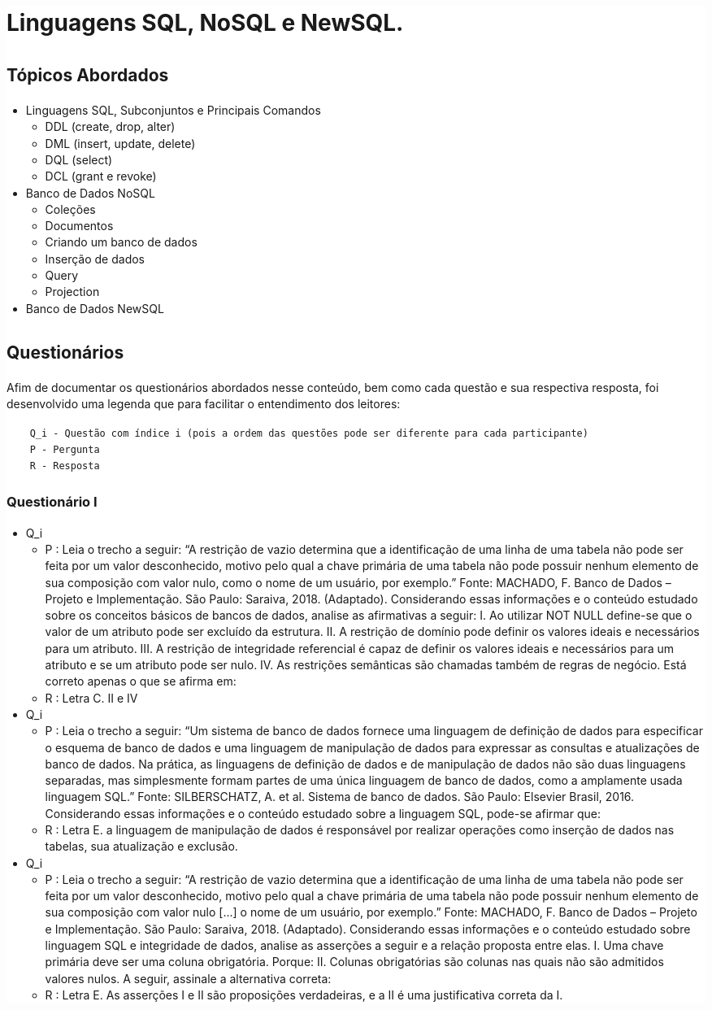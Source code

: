 # Linguagens SQL, NoSQL e NewSQL.

## Tópicos Abordados

- Linguagens SQL, Subconjuntos e Principais Comandos
    - DDL (create, drop, alter)
    - DML (insert, update, delete)
    - DQL (select)
    - DCL (grant e revoke)
- Banco de Dados NoSQL
    - Coleções
    - Documentos
    - Criando um banco de dados
    - Inserção de dados
    - Query
    - Projection
- Banco de Dados NewSQL 


## Questionários

Afim de documentar os questionários abordados nesse conteúdo, bem como cada questão e sua respectiva resposta, foi desenvolvido uma legenda que para facilitar o entendimento dos leitores:

        Q_i - Questão com índice i (pois a ordem das questões pode ser diferente para cada participante)
        P - Pergunta
        R - Resposta

### Questionário I

- Q_i
    - P : Leia o trecho a seguir: “A restrição de vazio determina que a identificação de uma linha de uma tabela não pode ser feita por um valor desconhecido, motivo pelo qual a chave primária de uma tabela não pode possuir nenhum elemento de sua composição com valor nulo, como o nome de um usuário, por exemplo.” Fonte: MACHADO, F. Banco de Dados – Projeto e Implementação. São Paulo: Saraiva, 2018. (Adaptado). Considerando essas informações e o conteúdo estudado sobre os conceitos básicos de bancos de dados, analise as afirmativas a seguir: I. Ao utilizar NOT NULL define-se que o valor de um atributo pode ser excluído da estrutura. II. A restrição de domínio pode definir os valores ideais e necessários para um atributo. III. A restrição de integridade referencial é capaz de definir os valores ideais e necessários para um atributo e se um atributo pode ser nulo. IV. As restrições semânticas são chamadas também de regras de negócio. Está correto apenas o que se afirma em:
    - R : Letra C. II e IV
- Q_i
    - P : Leia o trecho a seguir: “Um sistema de banco de dados fornece uma linguagem de definição de dados para especificar o esquema de banco de dados e uma linguagem de manipulação de dados para expressar as consultas e atualizações de banco de dados. Na prática, as linguagens de definição de dados e de manipulação de dados não são duas linguagens separadas, mas simplesmente formam partes de uma única linguagem de banco de dados, como a amplamente usada linguagem SQL.” Fonte: SILBERSCHATZ, A. et al. Sistema de banco de dados. São Paulo: Elsevier Brasil, 2016. Considerando essas informações e o conteúdo estudado sobre a linguagem SQL, pode-se afirmar que:
    - R : Letra E. a linguagem de manipulação de dados é responsável por realizar operações como inserção de dados nas tabelas, sua atualização e exclusão.
- Q_i
    - P : Leia o trecho a seguir: “A restrição de vazio determina que a identificação de uma linha de uma tabela não pode ser feita por um valor desconhecido, motivo pelo qual a chave primária de uma tabela não pode possuir nenhum elemento de sua composição com valor nulo [...] o nome de um usuário, por exemplo.” Fonte: MACHADO, F. Banco de Dados – Projeto e Implementação. São Paulo: Saraiva, 2018. (Adaptado). Considerando essas informações e o conteúdo estudado sobre linguagem SQL e integridade de dados, analise as asserções a seguir e a relação proposta entre elas. I. Uma chave primária deve ser uma coluna obrigatória. Porque: II. Colunas obrigatórias são colunas nas quais não são admitidos valores nulos. A seguir, assinale a alternativa correta:
    - R : Letra E. As asserções I e II são proposições verdadeiras, e a II é uma justificativa correta da I.  